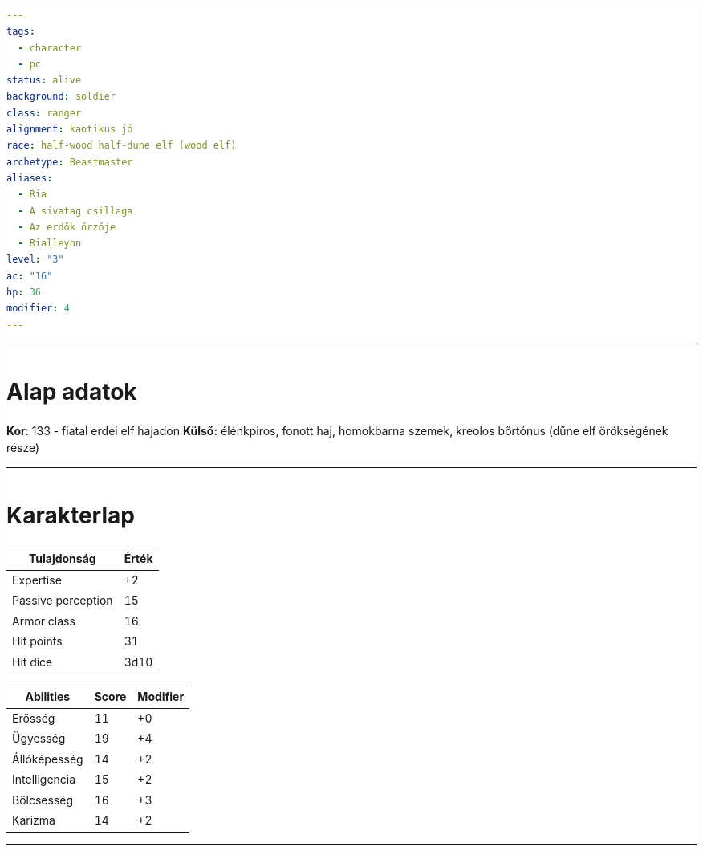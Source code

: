 ```yaml
---
tags:
  - character
  - pc
status: alive
background: soldier
class: ranger
alignment: kaotikus jó
race: half-wood half-dune elf (wood elf)
archetype: Beastmaster
aliases:
  - Ria
  - A sivatag csillaga
  - Az erdők őrzője
  - Rialleynn
level: "3"
ac: "16"
hp: 36
modifier: 4
---
```

---
# Alap adatok

**Kor**: 133 - fiatal erdei elf hajadon
**Külső:** élénkpiros, fonott haj, homokbarna szemek, kreolos bőrtónus (dűne elf örökségének része)

---
# Karakterlap

| Tulajdonság        | Érték |
| ------------------ | ----- |
| Expertise          | +2    |
| Passive perception | 15    |
| Armor class        | 16    |
| Hit points         | 31    |
| Hit dice           | 3d10  |

| Abilities     | Score | Modifier |
| ------------- | ----- | -------- |
| Erősség       | 11    | +0       |
| Ügyesség      | 19    | +4       |
| Állóképesség  | 14    | +2       |
| Intelligencia | 15    | +2       |
| Bölcsesség    | 16    | +3       |
| Karizma       | 14    | +2       |

---